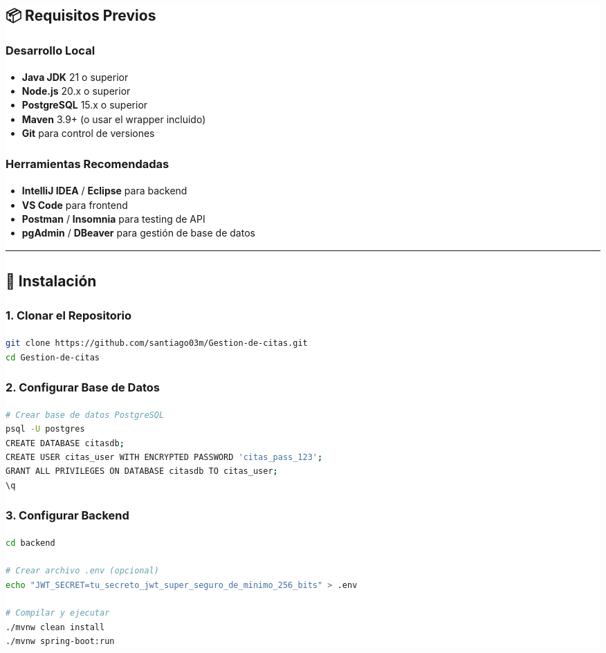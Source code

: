 
## 📦 Requisitos Previos

### Desarrollo Local

- **Java JDK** 21 o superior
- **Node.js** 20.x o superior
- **PostgreSQL** 15.x o superior
- **Maven** 3.9+ (o usar el wrapper incluido)
- **Git** para control de versiones

### Herramientas Recomendadas

- **IntelliJ IDEA** / **Eclipse** para backend
- **VS Code** para frontend
- **Postman** / **Insomnia** para testing de API
- **pgAdmin** / **DBeaver** para gestión de base de datos

---

## 🚀 Instalación

### 1. Clonar el Repositorio

```bash
git clone https://github.com/santiago03m/Gestion-de-citas.git
cd Gestion-de-citas
```

### 2. Configurar Base de Datos

```bash
# Crear base de datos PostgreSQL
psql -U postgres
CREATE DATABASE citasdb;
CREATE USER citas_user WITH ENCRYPTED PASSWORD 'citas_pass_123';
GRANT ALL PRIVILEGES ON DATABASE citasdb TO citas_user;
\q
```

### 3. Configurar Backend

```bash
cd backend

# Crear archivo .env (opcional)
echo "JWT_SECRET=tu_secreto_jwt_super_seguro_de_minimo_256_bits" > .env

# Compilar y ejecutar
./mvnw clean install
./mvnw spring-boot:run
```
